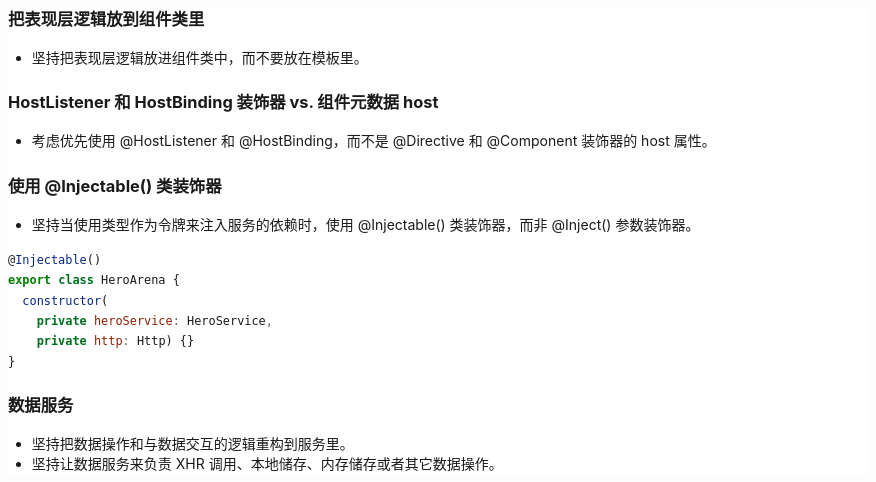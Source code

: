 ### 把表现层逻辑放到组件类里
- 坚持把表现层逻辑放进组件类中，而不要放在模板里。

### HostListener 和 HostBinding 装饰器 vs. 组件元数据 host
- 考虑优先使用 @HostListener 和 @HostBinding，而不是 @Directive 和 @Component 装饰器的 host 属性。

### 使用 @Injectable() 类装饰器
- 坚持当使用类型作为令牌来注入服务的依赖时，使用 @Injectable() 类装饰器，而非 @Inject() 参数装饰器。
```javascript
@Injectable()
export class HeroArena {
  constructor(
    private heroService: HeroService,
    private http: Http) {}
}
```

### 数据服务
- 坚持把数据操作和与数据交互的逻辑重构到服务里。
- 坚持让数据服务来负责 XHR 调用、本地储存、内存储存或者其它数据操作。
